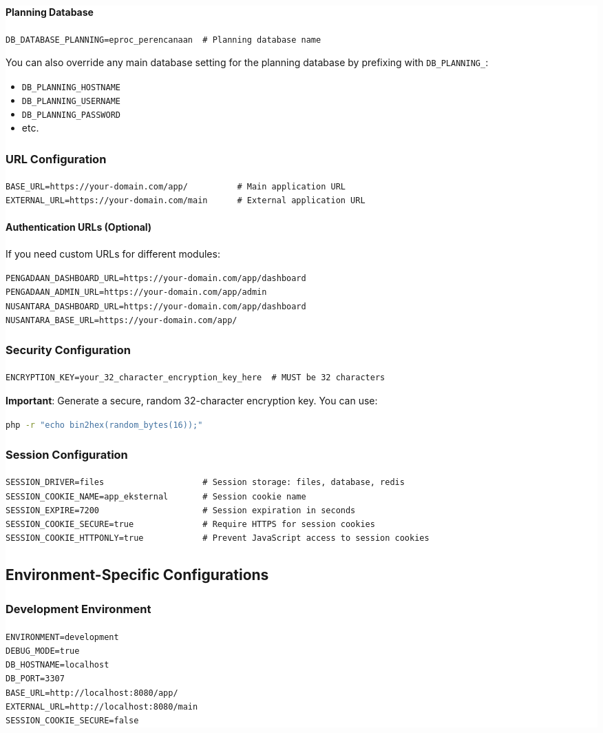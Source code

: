 #### Planning Database
```env
DB_DATABASE_PLANNING=eproc_perencanaan  # Planning database name
```

You can also override any main database setting for the planning database by prefixing with `DB_PLANNING_`:
- `DB_PLANNING_HOSTNAME`
- `DB_PLANNING_USERNAME`
- `DB_PLANNING_PASSWORD`
- etc.

### URL Configuration

```env
BASE_URL=https://your-domain.com/app/          # Main application URL
EXTERNAL_URL=https://your-domain.com/main      # External application URL
```

#### Authentication URLs (Optional)
If you need custom URLs for different modules:
```env
PENGADAAN_DASHBOARD_URL=https://your-domain.com/app/dashboard
PENGADAAN_ADMIN_URL=https://your-domain.com/app/admin
NUSANTARA_DASHBOARD_URL=https://your-domain.com/app/dashboard
NUSANTARA_BASE_URL=https://your-domain.com/app/
```

### Security Configuration

```env
ENCRYPTION_KEY=your_32_character_encryption_key_here  # MUST be 32 characters
```

**Important**: Generate a secure, random 32-character encryption key. You can use:
```bash
php -r "echo bin2hex(random_bytes(16));"
```

### Session Configuration

```env
SESSION_DRIVER=files                    # Session storage: files, database, redis
SESSION_COOKIE_NAME=app_eksternal       # Session cookie name
SESSION_EXPIRE=7200                     # Session expiration in seconds
SESSION_COOKIE_SECURE=true              # Require HTTPS for session cookies
SESSION_COOKIE_HTTPONLY=true            # Prevent JavaScript access to session cookies
```

## Environment-Specific Configurations

### Development Environment

```env
ENVIRONMENT=development
DEBUG_MODE=true
DB_HOSTNAME=localhost
DB_PORT=3307
BASE_URL=http://localhost:8080/app/
EXTERNAL_URL=http://localhost:8080/main
SESSION_COOKIE_SECURE=false
```
